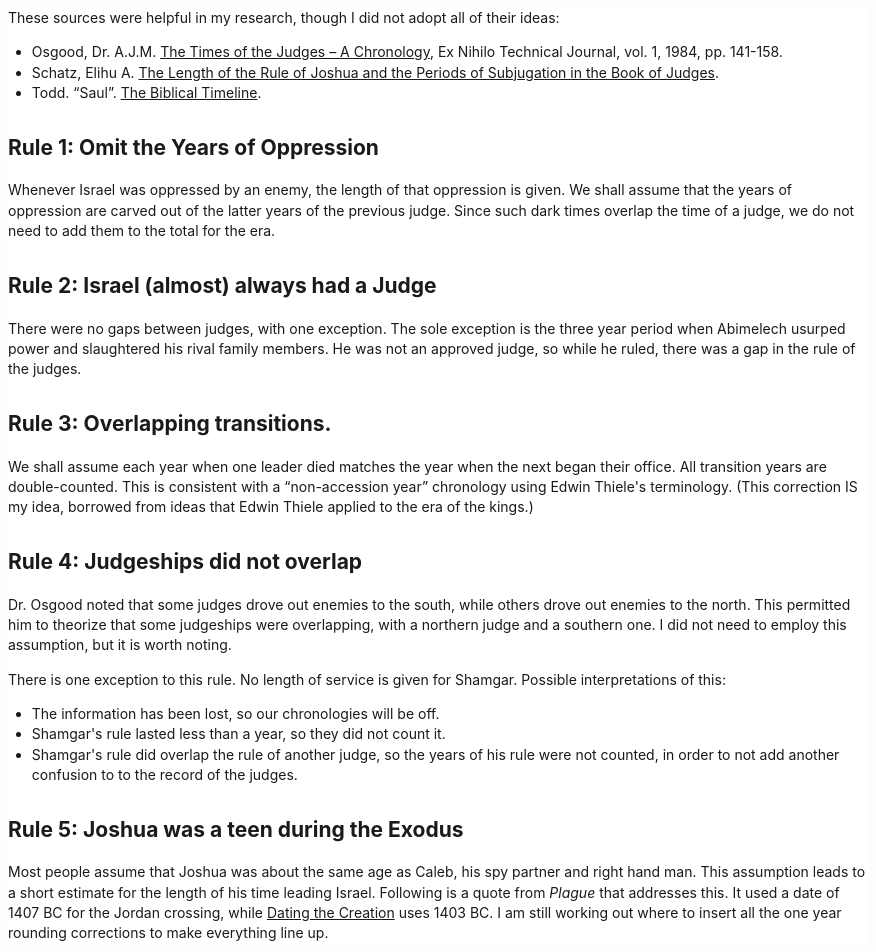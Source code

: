 These sources were helpful in my research, though I did not adopt all of their ideas:

  - Osgood, Dr. A.J.M. [The Times of the Judges – A Chronology](https://dl0.creation.com/articles/p028/c02823/j01_1_141-158.pdf), Ex Nihilo Technical Journal, vol. 1, 1984, pp. 141-158.
  - Schatz, Elihu A. [The Length of the Rule of Joshua and the Periods of Subjugation in the Book of Judges](https://jbqnew.jewishbible.org/assets/Uploads/411/jbq411judges.pdf).
  - Todd. “Saul”. [The Biblical Timeline](https://www.thebiblicaltimeline.org/saul/).

## Rule 1: Omit the Years of Oppression

Whenever Israel was oppressed by an enemy, the length of that oppression is given. 
We shall assume that the years of oppression are carved out of the latter years of the previous judge.
Since such dark times overlap the time of a judge, we do not need to add them to the total for the era.

## Rule 2: Israel (almost) always had a Judge

There were no gaps between judges, with one exception.
The sole exception is the three year period when Abimelech usurped power and slaughtered his rival family members.
He was not an approved judge, so while he ruled, there was a gap in the rule of the judges.

## Rule 3: Overlapping transitions. 

We shall assume each year when one leader died matches the
year when the next began their office. All transition years are double-counted. This is
consistent with a “non-accession year” chronology using Edwin Thiele's terminology. 
(This correction IS my idea, borrowed from ideas that Edwin Thiele applied to the era of the kings.)

## Rule 4: Judgeships did not overlap

Dr. Osgood noted that some judges drove out enemies to the south, while others drove out enemies to the north.
This permitted him to theorize that some judgeships were overlapping, with a northern judge and a southern one.
I did not need to employ this assumption, but it is worth noting.

There is one exception to this rule. No length of service is given for Shamgar. Possible interpretations of this:

  - The information has been lost, so our chronologies will be off.
  - Shamgar's rule lasted less than a year, so they did not count it.
  - Shamgar's rule did overlap the rule of another judge, so the years of his rule were not counted, in order to not add another confusion to to the record of the judges.

## Rule 5: Joshua was a teen during the Exodus

Most people assume that Joshua was about the same age as Caleb, his spy partner and right hand man. 
This assumption leads to a short estimate for the length of his time leading Israel. Following is a quote from *Plague*
that addresses this. It used a date of 1407 BC for the Jordan crossing, while [Dating the Creation](./dating-the-creation.html) uses 1403 BC. I am still working out where to insert all the one year rounding corrections to make everything line up.
